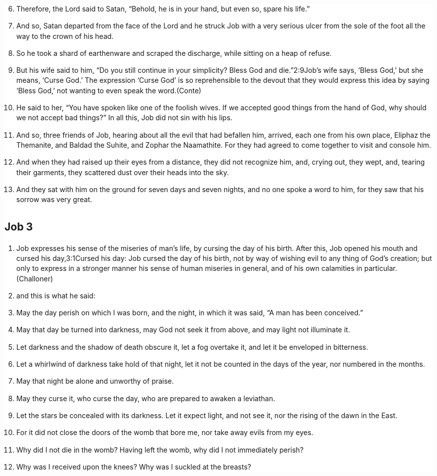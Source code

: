 6. Therefore, the Lord said to Satan, “Behold, he is in your hand, but even so, spare his life.” 

7. And so, Satan departed from the face of the Lord and he struck Job with a very serious ulcer from the sole of the foot all the way to the crown of his head.

8. So he took a shard of earthenware and scraped the discharge, while sitting on a heap of refuse. 

9. But his wife said to him, “Do you still continue in your simplicity? Bless God and die.”2:9Job’s wife says, ‘Bless God,’ but she means, ‘Curse God.’ The expression ‘Curse God’ is so reprehensible to the devout that they would express this idea by saying ‘Bless God,’ not wanting to even speak the word.(Conte)

10. He said to her, “You have spoken like one of the foolish wives. If we accepted good things from the hand of God, why should we not accept bad things?” In all this, Job did not sin with his lips. 

11. And so, three friends of Job, hearing about all the evil that had befallen him, arrived, each one from his own place, Eliphaz the Themanite, and Baldad the Suhite, and Zophar the Naamathite. For they had agreed to come together to visit and console him.

12. And when they had raised up their eyes from a distance, they did not recognize him, and, crying out, they wept, and, tearing their garments, they scattered dust over their heads into the sky.

13. And they sat with him on the ground for seven days and seven nights, and no one spoke a word to him, for they saw that his sorrow was very great. 

## Job 3

1. Job expresses his sense of the miseries of man’s life, by cursing the day of his birth.  After this, Job opened his mouth and cursed his day,3:1Cursed his day: Job cursed the day of his birth, not by way of wishing evil to any thing of God’s creation; but only to express in a stronger manner his sense of human miseries in general, and of his own calamities in particular.(Challoner)

2. and this is what he said:

3. May the day perish on which I was born, and the night, in which it was said, “A man has been conceived.”

4. May that day be turned into darkness, may God not seek it from above, and may light not illuminate it.

5. Let darkness and the shadow of death obscure it, let a fog overtake it, and let it be enveloped in bitterness.

6. Let a whirlwind of darkness take hold of that night, let it not be counted in the days of the year, nor numbered in the months.

7. May that night be alone and unworthy of praise.

8. May they curse it, who curse the day, who are prepared to awaken a leviathan.

9. Let the stars be concealed with its darkness. Let it expect light, and not see it, nor the rising of the dawn in the East.

10. For it did not close the doors of the womb that bore me, nor take away evils from my eyes.

11. Why did I not die in the womb? Having left the womb, why did I not immediately perish?

12. Why was I received upon the knees? Why was I suckled at the breasts?
